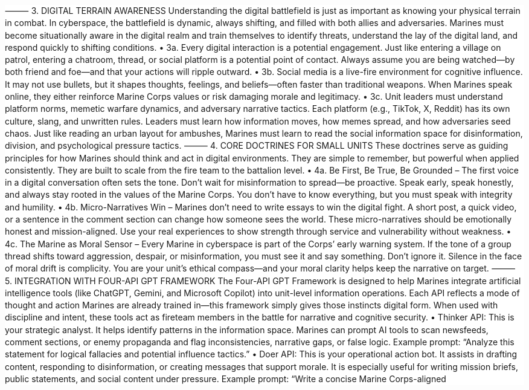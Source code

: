 ⸻
3. DIGITAL TERRAIN AWARENESS
Understanding the digital battlefield is just as important as knowing your physical terrain
in combat. In cyberspace, the battlefield is dynamic, always shifting, and filled with both
allies and adversaries. Marines must become situationally aware in the digital realm and
train themselves to identify threats, understand the lay of the digital land, and respond
quickly to shifting conditions.
• 3a. Every digital interaction is a potential engagement. Just like
entering a village on patrol, entering a chatroom, thread, or social platform is a
potential point of contact. Always assume you are being watched—by both friend
and foe—and that your actions will ripple outward.
• 3b. Social media is a live-fire environment for cognitive influence. It
may not use bullets, but it shapes thoughts, feelings, and beliefs—often faster
than traditional weapons. When Marines speak online, they either reinforce Marine
Corps values or risk damaging morale and legitimacy.
• 3c. Unit leaders must understand platform norms, memetic warfare
dynamics, and adversary narrative tactics. Each platform (e.g., TikTok, X, Reddit)
has its own culture, slang, and unwritten rules. Leaders must learn how
information moves, how memes spread, and how adversaries seed chaos. Just
like reading an urban layout for ambushes, Marines must learn to read the social
information space for disinformation, division, and psychological pressure tactics.
⸻
4. CORE DOCTRINES FOR SMALL UNITS
These doctrines serve as guiding principles for how Marines should think and act in
digital environments. They are simple to remember, but powerful when applied
consistently. They are built to scale from the fire team to the battalion level.
• 4a. Be First, Be True, Be Grounded
–
The first voice in a digital
conversation often sets the tone. Don’t wait for misinformation to spread—be
proactive. Speak early, speak honestly, and always stay rooted in the values of the
Marine Corps. You don’t have to know everything, but you must speak with
integrity and humility.
• 4b. Micro-Narratives Win
–
Marines don’t need to write essays to win
the digital fight. A short post, a quick video, or a sentence in the comment section
can change how someone sees the world. These micro-narratives should be
emotionally honest and mission-aligned. Use your real experiences to show
strength through service and vulnerability without weakness.
• 4c. The Marine as Moral Sensor
–
Every Marine in cyberspace is part
of the Corps’ early warning system. If the tone of a group thread shifts toward
aggression, despair, or misinformation, you must see it and say something. Don’t
ignore it. Silence in the face of moral drift is complicity. You are your unit’s ethical
compass—and your moral clarity helps keep the narrative on target.
⸻
5. INTEGRATION WITH FOUR-API GPT FRAMEWORK
The Four-API GPT Framework is designed to help Marines integrate artificial intelligence
tools (like ChatGPT, Gemini, and Microsoft Copilot) into unit-level information operations.
Each API reflects a mode of thought and action Marines are already trained in—this
framework simply gives those instincts digital form. When used with discipline and
intent, these tools act as fireteam members in the battle for narrative and cognitive
security.
• Thinker API: This is your strategic analyst. It helps identify patterns
in the information space. Marines can prompt AI tools to scan newsfeeds,
comment sections, or enemy propaganda and flag inconsistencies, narrative
gaps, or false logic. Example prompt: “Analyze this statement for logical fallacies
and potential influence tactics.”
• Doer API: This is your operational action bot. It assists in drafting
content, responding to disinformation, or creating messages that support morale.
It is especially useful for writing mission briefs, public statements, and social
content under pressure. Example prompt: “Write a concise Marine Corps-aligned